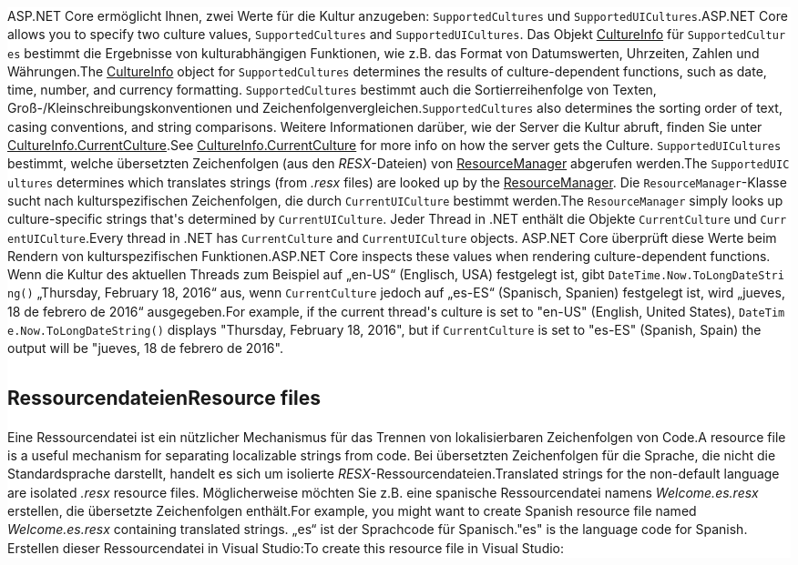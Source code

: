 <span data-ttu-id="b24bc-169">ASP.NET Core ermöglicht Ihnen, zwei Werte für die Kultur anzugeben: `SupportedCultures` und `SupportedUICultures`.</span><span class="sxs-lookup"><span data-stu-id="b24bc-169">ASP.NET Core allows you to specify two culture values, `SupportedCultures` and `SupportedUICultures`.</span></span> <span data-ttu-id="b24bc-170">Das Objekt [CultureInfo](/dotnet/api/system.globalization.cultureinfo) für `SupportedCultures` bestimmt die Ergebnisse von kulturabhängigen Funktionen, wie z.B. das Format von Datumswerten, Uhrzeiten, Zahlen und Währungen.</span><span class="sxs-lookup"><span data-stu-id="b24bc-170">The [CultureInfo](/dotnet/api/system.globalization.cultureinfo) object for `SupportedCultures` determines the results of culture-dependent functions, such as date, time, number, and currency formatting.</span></span> <span data-ttu-id="b24bc-171">`SupportedCultures` bestimmt auch die Sortierreihenfolge von Texten, Groß-/Kleinschreibungskonventionen und Zeichenfolgenvergleichen.</span><span class="sxs-lookup"><span data-stu-id="b24bc-171">`SupportedCultures` also determines the sorting order of text, casing conventions, and string comparisons.</span></span> <span data-ttu-id="b24bc-172">Weitere Informationen darüber, wie der Server die Kultur abruft, finden Sie unter [CultureInfo.CurrentCulture](/dotnet/api/system.stringcomparer.currentculture#System_StringComparer_CurrentCulture).</span><span class="sxs-lookup"><span data-stu-id="b24bc-172">See [CultureInfo.CurrentCulture](/dotnet/api/system.stringcomparer.currentculture#System_StringComparer_CurrentCulture) for more info on how the server gets the Culture.</span></span> <span data-ttu-id="b24bc-173">`SupportedUICultures` bestimmt, welche übersetzten Zeichenfolgen (aus den *RESX*-Dateien) von [ResourceManager](/dotnet/api/system.resources.resourcemanager) abgerufen werden.</span><span class="sxs-lookup"><span data-stu-id="b24bc-173">The `SupportedUICultures` determines which translates strings (from *.resx* files) are looked up by the [ResourceManager](/dotnet/api/system.resources.resourcemanager).</span></span> <span data-ttu-id="b24bc-174">Die `ResourceManager`-Klasse sucht nach kulturspezifischen Zeichenfolgen, die durch `CurrentUICulture` bestimmt werden.</span><span class="sxs-lookup"><span data-stu-id="b24bc-174">The `ResourceManager` simply looks up culture-specific strings that's determined by `CurrentUICulture`.</span></span> <span data-ttu-id="b24bc-175">Jeder Thread in .NET enthält die Objekte `CurrentCulture` und `CurrentUICulture`.</span><span class="sxs-lookup"><span data-stu-id="b24bc-175">Every thread in .NET has `CurrentCulture` and `CurrentUICulture` objects.</span></span> <span data-ttu-id="b24bc-176">ASP.NET Core überprüft diese Werte beim Rendern von kulturspezifischen Funktionen.</span><span class="sxs-lookup"><span data-stu-id="b24bc-176">ASP.NET Core inspects these values when rendering culture-dependent functions.</span></span> <span data-ttu-id="b24bc-177">Wenn die Kultur des aktuellen Threads zum Beispiel auf „en-US“ (Englisch, USA) festgelegt ist, gibt `DateTime.Now.ToLongDateString()` „Thursday, February 18, 2016“ aus, wenn `CurrentCulture` jedoch auf „es-ES“ (Spanisch, Spanien) festgelegt ist, wird „jueves, 18 de febrero de 2016“ ausgegeben.</span><span class="sxs-lookup"><span data-stu-id="b24bc-177">For example, if the current thread's culture is set to "en-US" (English, United States), `DateTime.Now.ToLongDateString()` displays "Thursday, February 18, 2016", but if `CurrentCulture` is set to "es-ES" (Spanish, Spain) the output will be "jueves, 18 de febrero de 2016".</span></span>

## <a name="resource-files"></a><span data-ttu-id="b24bc-178">Ressourcendateien</span><span class="sxs-lookup"><span data-stu-id="b24bc-178">Resource files</span></span>

<span data-ttu-id="b24bc-179">Eine Ressourcendatei ist ein nützlicher Mechanismus für das Trennen von lokalisierbaren Zeichenfolgen von Code.</span><span class="sxs-lookup"><span data-stu-id="b24bc-179">A resource file is a useful mechanism for separating localizable strings from code.</span></span> <span data-ttu-id="b24bc-180">Bei übersetzten Zeichenfolgen für die Sprache, die nicht die Standardsprache darstellt, handelt es sich um isolierte *RESX*-Ressourcendateien.</span><span class="sxs-lookup"><span data-stu-id="b24bc-180">Translated strings for the non-default language are isolated *.resx* resource files.</span></span> <span data-ttu-id="b24bc-181">Möglicherweise möchten Sie z.B. eine spanische Ressourcendatei namens *Welcome.es.resx* erstellen, die übersetzte Zeichenfolgen enthält.</span><span class="sxs-lookup"><span data-stu-id="b24bc-181">For example, you might want to create Spanish resource file named *Welcome.es.resx* containing translated strings.</span></span> <span data-ttu-id="b24bc-182">„es“ ist der Sprachcode für Spanisch.</span><span class="sxs-lookup"><span data-stu-id="b24bc-182">"es" is the language code for Spanish.</span></span> <span data-ttu-id="b24bc-183">Erstellen dieser Ressourcendatei in Visual Studio:</span><span class="sxs-lookup"><span data-stu-id="b24bc-183">To create this resource file in Visual Studio:</span></span>

